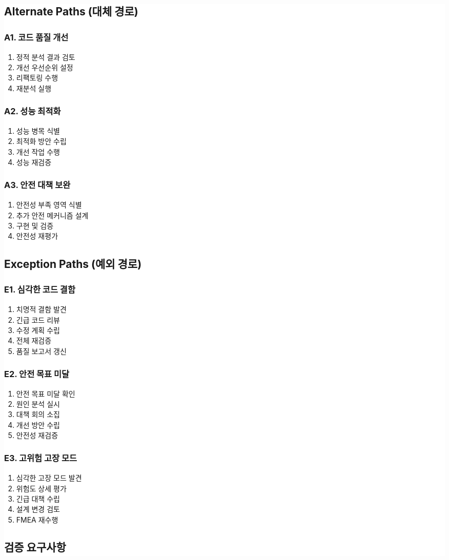 ## Alternate Paths (대체 경로)

### A1. 코드 품질 개선

1. 정적 분석 결과 검토
2. 개선 우선순위 설정
3. 리팩토링 수행
4. 재분석 실행

### A2. 성능 최적화

1. 성능 병목 식별
2. 최적화 방안 수립
3. 개선 작업 수행
4. 성능 재검증

### A3. 안전 대책 보완

1. 안전성 부족 영역 식별
2. 추가 안전 메커니즘 설계
3. 구현 및 검증
4. 안전성 재평가

## Exception Paths (예외 경로)

### E1. 심각한 코드 결함

1. 치명적 결함 발견
2. 긴급 코드 리뷰
3. 수정 계획 수립
4. 전체 재검증
5. 품질 보고서 갱신

### E2. 안전 목표 미달

1. 안전 목표 미달 확인
2. 원인 분석 실시
3. 대책 회의 소집
4. 개선 방안 수립
5. 안전성 재검증

### E3. 고위험 고장 모드

1. 심각한 고장 모드 발견
2. 위험도 상세 평가
3. 긴급 대책 수립
4. 설계 변경 검토
5. FMEA 재수행

## 검증 요구사항
